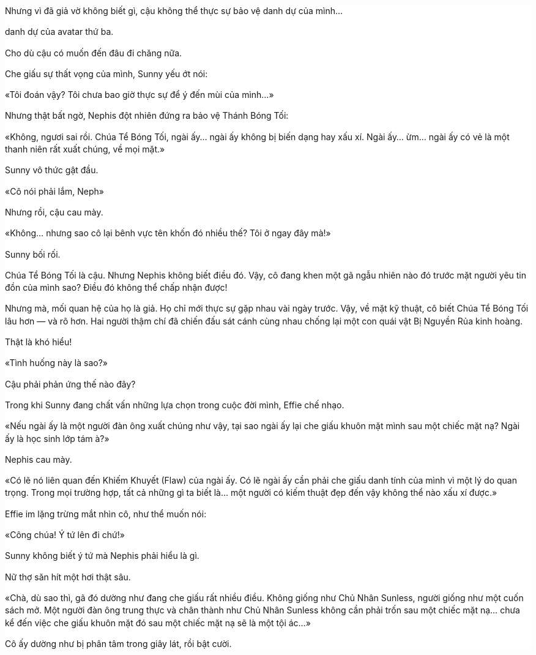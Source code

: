 Nhưng vì đã giả vờ không biết gì, cậu không thể thực sự bảo vệ danh dự của mình…

danh dự của avatar thứ ba.

Cho dù cậu có muốn đến đâu đi chăng nữa.

Che giấu sự thất vọng của mình, Sunny yếu ớt nói:

«Tôi đoán vậy? Tôi chưa bao giờ thực sự để ý đến mùi của mình…»

Nhưng thật bất ngờ, Nephis đột nhiên đứng ra bảo vệ Thánh Bóng Tối:

«Không, ngươi sai rồi. Chúa Tể Bóng Tối, ngài ấy… ngài ấy không bị biến dạng hay xấu xí. Ngài ấy… ừm… ngài ấy có vẻ là một thanh niên rất xuất chúng, về mọi mặt.»

Sunny vô thức gật đầu.

«Cô nói phải lắm, Neph»

Nhưng rồi, cậu cau mày.

«Không… nhưng sao cô lại bênh vực tên khốn đó nhiều thế? Tôi ở ngay đây mà!»

Sunny bối rối.

Chúa Tể Bóng Tối là cậu. Nhưng Nephis không biết điều đó. Vậy, cô đang khen một gã ngẫu nhiên nào đó trước mặt người yêu tin đồn của mình sao? Điều đó không thể chấp nhận được!

Nhưng mà, mối quan hệ của họ là giả. Họ chỉ mới thực sự gặp nhau vài ngày trước. Vậy, về mặt kỹ thuật, cô biết Chúa Tể Bóng Tối lâu hơn — và rõ hơn. Hai người thậm chí đã chiến đấu sát cánh cùng nhau chống lại một con quái vật Bị Nguyền Rủa kinh hoàng.

Thật là khó hiểu!

«Tình huống này là sao?»

Cậu phải phản ứng thế nào đây?

Trong khi Sunny đang chất vấn những lựa chọn trong cuộc đời mình, Effie chế nhạo.

«Nếu ngài ấy là một người đàn ông xuất chúng như vậy, tại sao ngài ấy lại che giấu khuôn mặt mình sau một chiếc mặt nạ? Ngài ấy là học sinh lớp tám à?»

Nephis cau mày.

«Có lẽ nó liên quan đến Khiếm Khuyết (Flaw) của ngài ấy. Có lẽ ngài ấy cần phải che giấu danh tính của mình vì một lý do quan trọng. Trong mọi trường hợp, tất cả những gì ta biết là… một người có kiếm thuật đẹp đến vậy không thể nào xấu xí được.»

Effie im lặng trừng mắt nhìn cô, như thể muốn nói:

«Công chúa! Ý tứ lên đi chứ!»

Sunny không biết ý tứ mà Nephis phải hiểu là gì.

Nữ thợ săn hít một hơi thật sâu.

«Chà, dù sao thì, gã đó dường như đang che giấu rất nhiều điều. Không giống như Chủ Nhân Sunless, người giống như một cuốn sách mở. Một người đàn ông trung thực và chân thành như Chủ Nhân Sunless không cần phải trốn sau một chiếc mặt nạ… chưa kể đến việc che giấu khuôn mặt đó sau một chiếc mặt nạ sẽ là một tội ác…»

Cô ấy dường như bị phân tâm trong giây lát, rồi bật cười.
